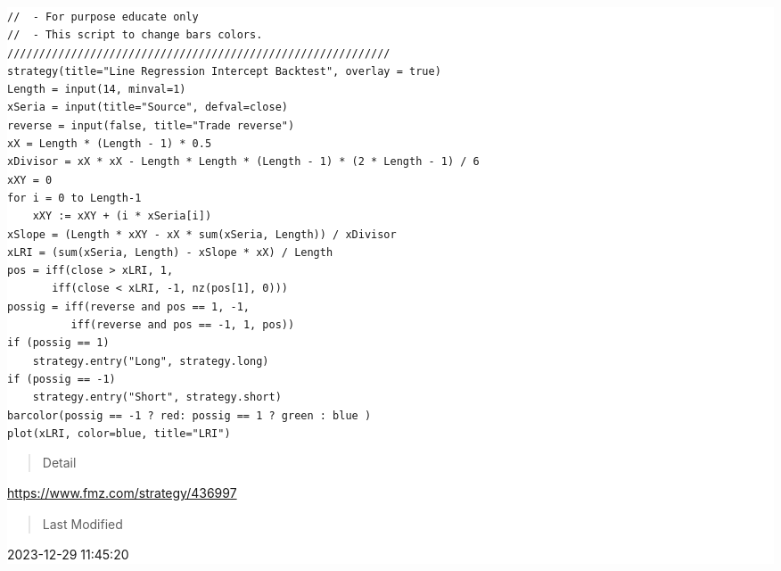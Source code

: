 ``` pinescript
//  - For purpose educate only
//  - This script to change bars colors.
////////////////////////////////////////////////////////////
strategy(title="Line Regression Intercept Backtest", overlay = true)
Length = input(14, minval=1)
xSeria = input(title="Source", defval=close)
reverse = input(false, title="Trade reverse")
xX = Length * (Length - 1) * 0.5
xDivisor = xX * xX - Length * Length * (Length - 1) * (2 * Length - 1) / 6
xXY = 0
for i = 0 to Length-1
	xXY := xXY + (i * xSeria[i])
xSlope = (Length * xXY - xX * sum(xSeria, Length)) / xDivisor
xLRI = (sum(xSeria, Length) - xSlope * xX) / Length
pos = iff(close > xLRI, 1,
       iff(close < xLRI, -1, nz(pos[1], 0))) 
possig = iff(reverse and pos == 1, -1,
          iff(reverse and pos == -1, 1, pos))	   
if (possig == 1) 
    strategy.entry("Long", strategy.long)
if (possig == -1)
    strategy.entry("Short", strategy.short)	   	    
barcolor(possig == -1 ? red: possig == 1 ? green : blue ) 
plot(xLRI, color=blue, title="LRI")
```

> Detail

https://www.fmz.com/strategy/436997

> Last Modified

2023-12-29 11:45:20
